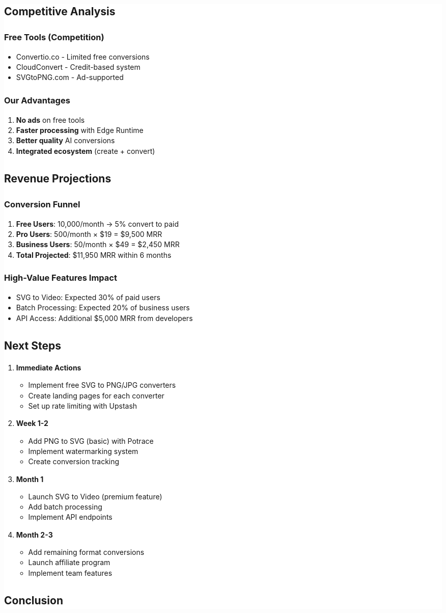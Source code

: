 ## Competitive Analysis

### Free Tools (Competition)
- Convertio.co - Limited free conversions
- CloudConvert - Credit-based system
- SVGtoPNG.com - Ad-supported

### Our Advantages
1. **No ads** on free tools
2. **Faster processing** with Edge Runtime
3. **Better quality** AI conversions
4. **Integrated ecosystem** (create + convert)

## Revenue Projections

### Conversion Funnel
1. **Free Users**: 10,000/month → 5% convert to paid
2. **Pro Users**: 500/month × $19 = $9,500 MRR
3. **Business Users**: 50/month × $49 = $2,450 MRR
4. **Total Projected**: $11,950 MRR within 6 months

### High-Value Features Impact
- SVG to Video: Expected 30% of paid users
- Batch Processing: Expected 20% of business users
- API Access: Additional $5,000 MRR from developers

## Next Steps

1. **Immediate Actions**
   - Implement free SVG to PNG/JPG converters
   - Create landing pages for each converter
   - Set up rate limiting with Upstash

2. **Week 1-2**
   - Add PNG to SVG (basic) with Potrace
   - Implement watermarking system
   - Create conversion tracking

3. **Month 1**
   - Launch SVG to Video (premium feature)
   - Add batch processing
   - Implement API endpoints

4. **Month 2-3**
   - Add remaining format conversions
   - Launch affiliate program
   - Implement team features

## Conclusion
